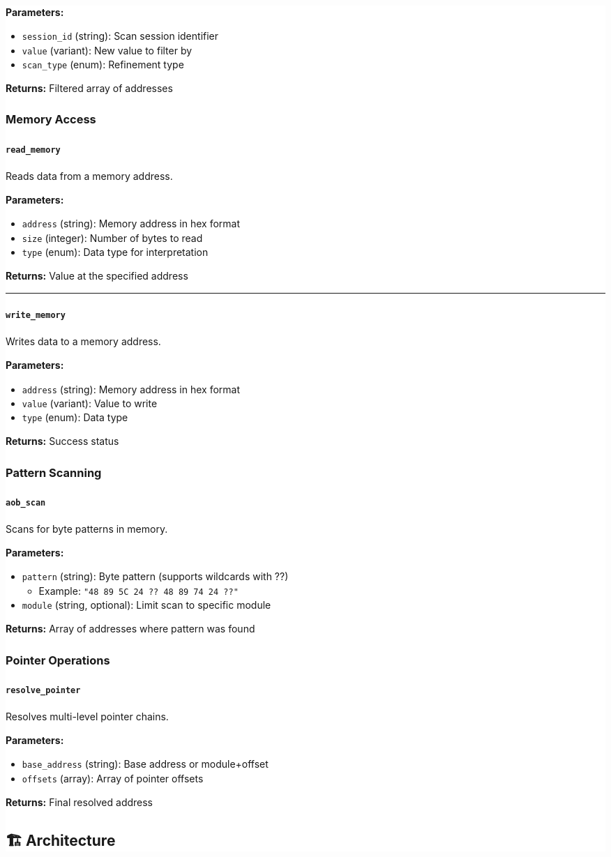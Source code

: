 **Parameters:**
- `session_id` (string): Scan session identifier
- `value` (variant): New value to filter by
- `scan_type` (enum): Refinement type

**Returns:** Filtered array of addresses

### Memory Access

#### `read_memory`
Reads data from a memory address.

**Parameters:**
- `address` (string): Memory address in hex format
- `size` (integer): Number of bytes to read
- `type` (enum): Data type for interpretation

**Returns:** Value at the specified address

---

#### `write_memory`
Writes data to a memory address.

**Parameters:**
- `address` (string): Memory address in hex format
- `value` (variant): Value to write
- `type` (enum): Data type

**Returns:** Success status

### Pattern Scanning

#### `aob_scan`
Scans for byte patterns in memory.

**Parameters:**
- `pattern` (string): Byte pattern (supports wildcards with ??)
  - Example: `"48 89 5C 24 ?? 48 89 74 24 ??"`
- `module` (string, optional): Limit scan to specific module

**Returns:** Array of addresses where pattern was found

### Pointer Operations

#### `resolve_pointer`
Resolves multi-level pointer chains.

**Parameters:**
- `base_address` (string): Base address or module+offset
- `offsets` (array): Array of pointer offsets

**Returns:** Final resolved address

## 🏗️ Architecture
